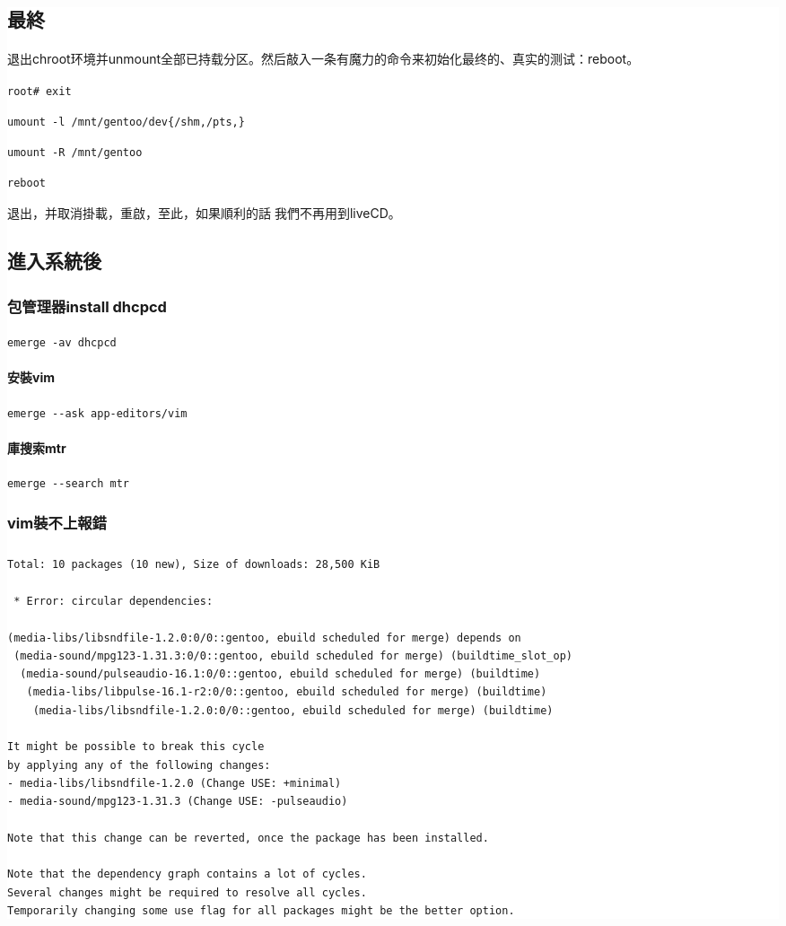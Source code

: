## 最終

退出chroot环境并unmount全部已持载分区。然后敲入一条有魔力的命令来初始化最终的、真实的测试：reboot。

`root# exit`

```
umount -l /mnt/gentoo/dev{/shm,/pts,}
```

```
umount -R /mnt/gentoo
```

```
reboot
```

退出，并取消掛載，重啟，至此，如果順利的話 我們不再用到liveCD。

## 進入系統後

### 包管理器install dhcpcd

```
emerge -av dhcpcd
```

#### 安裝vim

```
emerge --ask app-editors/vim
```

#### 庫搜索mtr

```
emerge --search mtr
```

### &#x20;vim裝不上報錯

###

```
Total: 10 packages (10 new), Size of downloads: 28,500 KiB
​
 * Error: circular dependencies:
​
(media-libs/libsndfile-1.2.0:0/0::gentoo, ebuild scheduled for merge) depends on
 (media-sound/mpg123-1.31.3:0/0::gentoo, ebuild scheduled for merge) (buildtime_slot_op)
  (media-sound/pulseaudio-16.1:0/0::gentoo, ebuild scheduled for merge) (buildtime)
   (media-libs/libpulse-16.1-r2:0/0::gentoo, ebuild scheduled for merge) (buildtime)
    (media-libs/libsndfile-1.2.0:0/0::gentoo, ebuild scheduled for merge) (buildtime)
​
It might be possible to break this cycle
by applying any of the following changes:
- media-libs/libsndfile-1.2.0 (Change USE: +minimal)
- media-sound/mpg123-1.31.3 (Change USE: -pulseaudio)
​
Note that this change can be reverted, once the package has been installed.
​
Note that the dependency graph contains a lot of cycles.
Several changes might be required to resolve all cycles.
Temporarily changing some use flag for all packages might be the better option.
```
